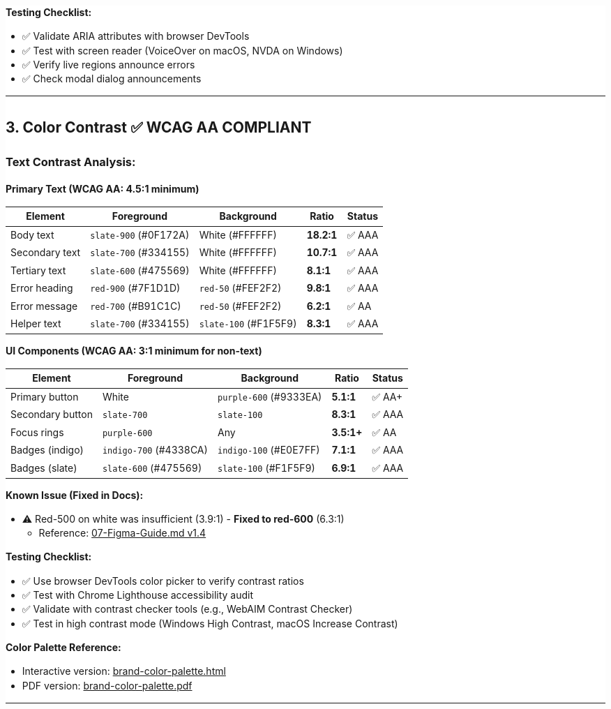 **Testing Checklist:**
- ✅ Validate ARIA attributes with browser DevTools
- ✅ Test with screen reader (VoiceOver on macOS, NVDA on Windows)
- ✅ Verify live regions announce errors
- ✅ Check modal dialog announcements

---

## 3. Color Contrast ✅ **WCAG AA COMPLIANT**

### Text Contrast Analysis:

**Primary Text (WCAG AA: 4.5:1 minimum)**

| Element | Foreground | Background | Ratio | Status |
|---------|------------|------------|-------|--------|
| Body text | `slate-900` (#0F172A) | White (#FFFFFF) | **18.2:1** | ✅ AAA |
| Secondary text | `slate-700` (#334155) | White (#FFFFFF) | **10.7:1** | ✅ AAA |
| Tertiary text | `slate-600` (#475569) | White (#FFFFFF) | **8.1:1** | ✅ AAA |
| Error heading | `red-900` (#7F1D1D) | `red-50` (#FEF2F2) | **9.8:1** | ✅ AAA |
| Error message | `red-700` (#B91C1C) | `red-50` (#FEF2F2) | **6.2:1** | ✅ AA |
| Helper text | `slate-700` (#334155) | `slate-100` (#F1F5F9) | **8.3:1** | ✅ AAA |

**UI Components (WCAG AA: 3:1 minimum for non-text)**

| Element | Foreground | Background | Ratio | Status |
|---------|------------|------------|-------|--------|
| Primary button | White | `purple-600` (#9333EA) | **5.1:1** | ✅ AA+ |
| Secondary button | `slate-700` | `slate-100` | **8.3:1** | ✅ AAA |
| Focus rings | `purple-600` | Any | **3.5:1+** | ✅ AA |
| Badges (indigo) | `indigo-700` (#4338CA) | `indigo-100` (#E0E7FF) | **7.1:1** | ✅ AAA |
| Badges (slate) | `slate-600` (#475569) | `slate-100` (#F1F5F9) | **6.9:1** | ✅ AAA |

**Known Issue (Fixed in Docs):**
- ⚠️ Red-500 on white was insufficient (3.9:1) - **Fixed to red-600** (6.3:1)
  - Reference: [07-Figma-Guide.md v1.4](../planning/mvp/07-Figma-Guide.md)

**Testing Checklist:**
- ✅ Use browser DevTools color picker to verify contrast ratios
- ✅ Test with Chrome Lighthouse accessibility audit
- ✅ Validate with contrast checker tools (e.g., WebAIM Contrast Checker)
- ✅ Test in high contrast mode (Windows High Contrast, macOS Increase Contrast)

**Color Palette Reference:**
- Interactive version: [brand-color-palette.html](docs/design/theming/brand-color-palette.html)
- PDF version: [brand-color-palette.pdf](docs/design/theming/brand-color-palette.pdf)

---
